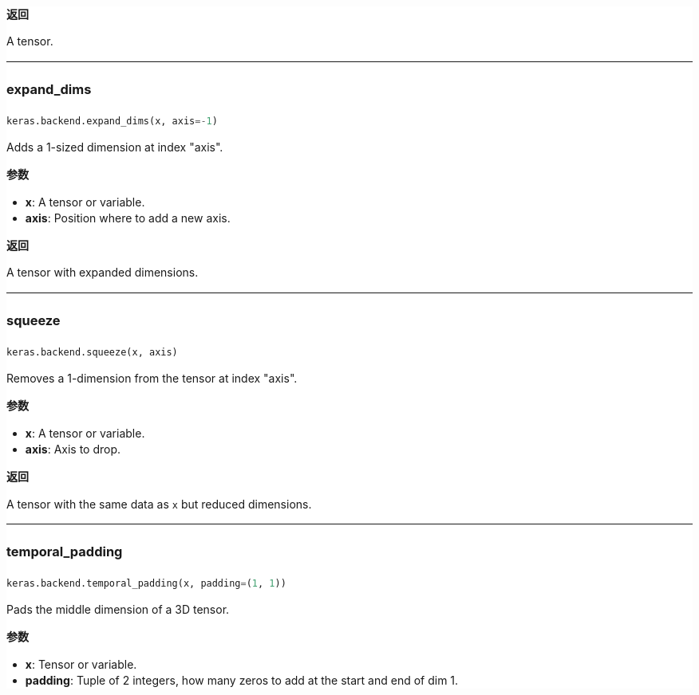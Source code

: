 __返回__

A tensor.

----

### expand_dims


```python
keras.backend.expand_dims(x, axis=-1)
```


Adds a 1-sized dimension at index "axis".

__参数__

- __x__: A tensor or variable.
- __axis__: Position where to add a new axis.

__返回__

A tensor with expanded dimensions.

----

### squeeze


```python
keras.backend.squeeze(x, axis)
```


Removes a 1-dimension from the tensor at index "axis".

__参数__

- __x__: A tensor or variable.
- __axis__: Axis to drop.

__返回__

A tensor with the same data as `x` but reduced dimensions.

----

### temporal_padding


```python
keras.backend.temporal_padding(x, padding=(1, 1))
```


Pads the middle dimension of a 3D tensor.

__参数__

- __x__: Tensor or variable.
- __padding__: Tuple of 2 integers, how many zeros to
add at the start and end of dim 1.
